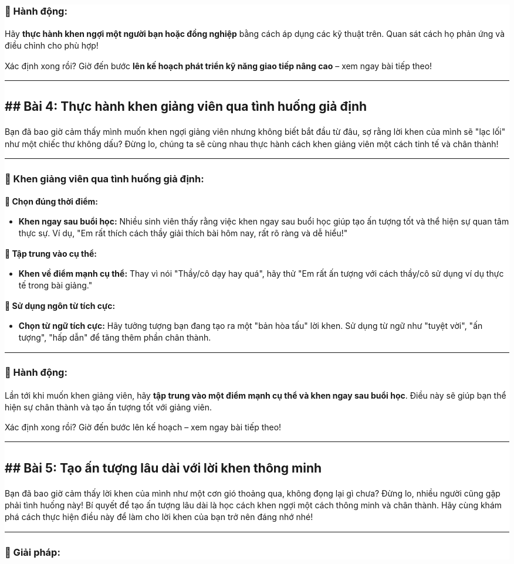 ### 🚀 Hành động:

Hãy **thực hành khen ngợi một người bạn hoặc đồng nghiệp** bằng cách áp dụng các kỹ thuật trên. Quan sát cách họ phản ứng và điều chỉnh cho phù hợp!

Xác định xong rồi? Giờ đến bước **lên kế hoạch phát triển kỹ năng giao tiếp nâng cao** – xem ngay bài tiếp theo!

---
## ## Bài 4: Thực hành khen giảng viên qua tình huống giả định

Bạn đã bao giờ cảm thấy mình muốn khen ngợi giảng viên nhưng không biết bắt đầu từ đâu, sợ rằng lời khen của mình sẽ "lạc lối" như một chiếc thư không dấu? Đừng lo, chúng ta sẽ cùng nhau thực hành cách khen giảng viên một cách tinh tế và chân thành!

---

### 📌 Khen giảng viên qua tình huống giả định:

**🔹 Chọn đúng thời điểm:**
- **Khen ngay sau buổi học:** Nhiều sinh viên thấy rằng việc khen ngay sau buổi học giúp tạo ấn tượng tốt và thể hiện sự quan tâm thực sự. Ví dụ, "Em rất thích cách thầy giải thích bài hôm nay, rất rõ ràng và dễ hiểu!"

**🔹 Tập trung vào cụ thể:**
- **Khen về điểm mạnh cụ thể:** Thay vì nói "Thầy/cô dạy hay quá", hãy thử "Em rất ấn tượng với cách thầy/cô sử dụng ví dụ thực tế trong bài giảng."

**🔹 Sử dụng ngôn từ tích cực:**
- **Chọn từ ngữ tích cực:** Hãy tưởng tượng bạn đang tạo ra một "bản hòa tấu" lời khen. Sử dụng từ ngữ như "tuyệt vời", "ấn tượng", "hấp dẫn" để tăng thêm phần chân thành.

---

### 🚀 Hành động:

Lần tới khi muốn khen giảng viên, hãy **tập trung vào một điểm mạnh cụ thể và khen ngay sau buổi học**. Điều này sẽ giúp bạn thể hiện sự chân thành và tạo ấn tượng tốt với giảng viên.

Xác định xong rồi? Giờ đến bước lên kế hoạch – xem ngay bài tiếp theo!

---
## ## Bài 5: Tạo ấn tượng lâu dài với lời khen thông minh

Bạn đã bao giờ cảm thấy lời khen của mình như một cơn gió thoảng qua, không đọng lại gì chưa? Đừng lo, nhiều người cũng gặp phải tình huống này! Bí quyết để tạo ấn tượng lâu dài là học cách khen ngợi một cách thông minh và chân thành. Hãy cùng khám phá cách thực hiện điều này để làm cho lời khen của bạn trở nên đáng nhớ nhé!

---

### 📌 Giải pháp:
